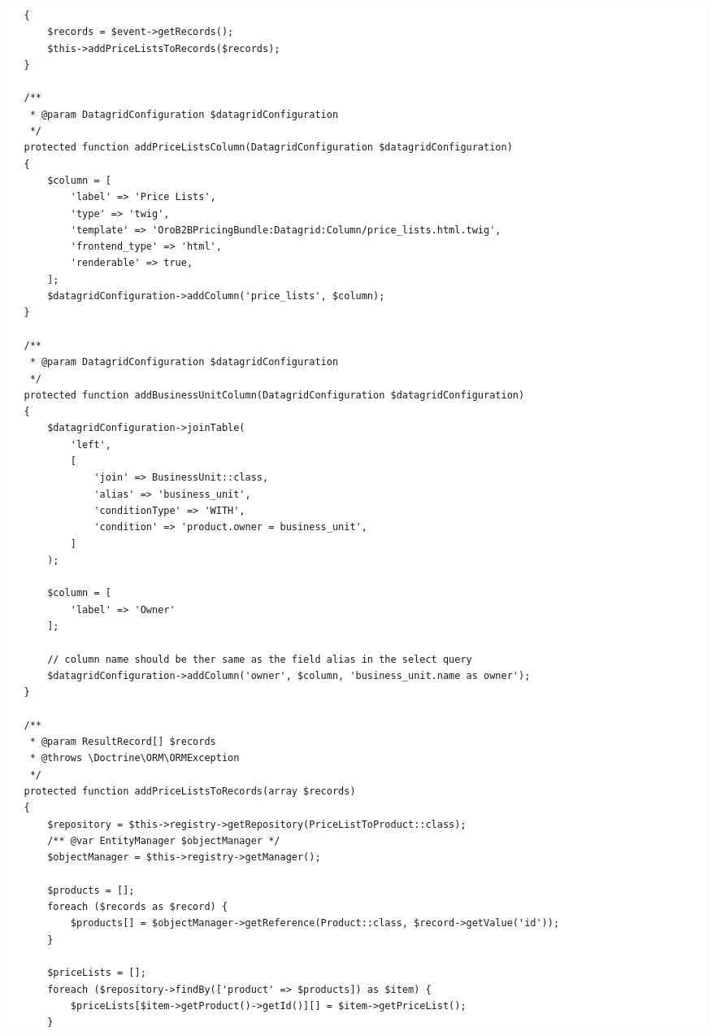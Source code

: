 ```
   {
       $records = $event->getRecords();
       $this->addPriceListsToRecords($records);
   }

   /**
    * @param DatagridConfiguration $datagridConfiguration
    */
   protected function addPriceListsColumn(DatagridConfiguration $datagridConfiguration)
   {
       $column = [
           'label' => 'Price Lists',
           'type' => 'twig',
           'template' => 'OroB2BPricingBundle:Datagrid:Column/price_lists.html.twig',
           'frontend_type' => 'html',
           'renderable' => true,
       ];
       $datagridConfiguration->addColumn('price_lists', $column);
   }

   /**
    * @param DatagridConfiguration $datagridConfiguration
    */
   protected function addBusinessUnitColumn(DatagridConfiguration $datagridConfiguration)
   {
       $datagridConfiguration->joinTable(
           'left',
           [
               'join' => BusinessUnit::class,
               'alias' => 'business_unit',
               'conditionType' => 'WITH',
               'condition' => 'product.owner = business_unit',
           ]
       );

       $column = [
           'label' => 'Owner'
       ];

       // column name should be ther same as the field alias in the select query
       $datagridConfiguration->addColumn('owner', $column, 'business_unit.name as owner');
   }

   /**
    * @param ResultRecord[] $records
    * @throws \Doctrine\ORM\ORMException
    */
   protected function addPriceListsToRecords(array $records)
   {
       $repository = $this->registry->getRepository(PriceListToProduct::class);
       /** @var EntityManager $objectManager */
       $objectManager = $this->registry->getManager();

       $products = [];
       foreach ($records as $record) {
           $products[] = $objectManager->getReference(Product::class, $record->getValue('id'));
       }

       $priceLists = [];
       foreach ($repository->findBy(['product' => $products]) as $item) {
           $priceLists[$item->getProduct()->getId()][] = $item->getPriceList();
       }

```